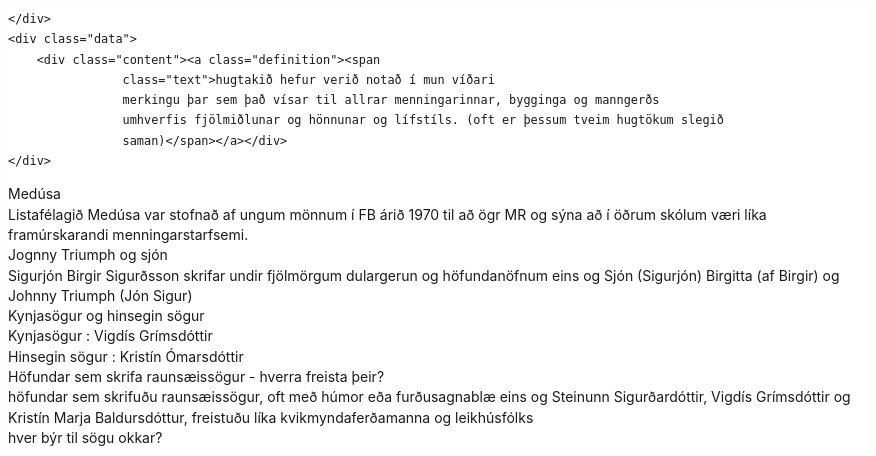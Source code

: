 	</div>
	<div class="data">
		<div class="content"><a class="definition"><span
					class="text">hugtakið hefur verið notað í mun víðari
					merkingu þar sem það vísar til allrar menningarinnar, bygginga og manngerðs
					umhverfis fjölmiðlunar og hönnunar og lífstíls. (oft er þessum tveim hugtökum slegið
					saman)</span></a></div>
	</div>
</div>
<div class="row">
	<div class="row-head">
		<div class="content"><a class="head-text"><span
					class="text">Medúsa</span></a></div>
	</div>
	<div class="data">
		<div class="content"><a class="definition"><span
					class="text">Listafélagið Medúsa var stofnað af ungum mönnum
					í FB árið 1970 til að ögr MR og sýna að í öðrum skólum væri líka framúrskarandi
					menningarstarfsemi.</span></a></div>
	</div>
</div>
<div class="row">
	<div class="row-head">
		<div class="content"><a class="head-text"><span
					class="text">Jognny Triumph og sjón</span></a></div>
	</div>
	<div class="data">
		<div class="content"><a class="definition"><span
					class="text">Sigurjón Birgir Sigurðsson skrifar undir
					fjölmörgum dulargerun og höfundanöfnum eins og Sjón (Sigurjón) Birgitta (af Birgir)
					og Johnny Triumph (Jón Sigur)</span></a></div>
	</div>
</div>
<div class="row">
	<div class="row-head">
		<div class="content"><a class="head-text"><span
					class="text">Kynjasögur og hinsegin sögur</span></a></div>
	</div>
	<div class="data">
		<div class="content"><a class="definition"><span
					class="text">Kynjasögur : Vigdís Grímsdóttir<br>Hinsegin
					sögur : Kristín Ómarsdóttir</span></a></div>
	</div>
</div>
<div class="row">
	<div class="row-head">
		<div class="content"><a class="head-text"><span
					class="text">Höfundar sem skrifa raunsæissögur - hverra
					freista þeir?</span></a></div>
	</div>
	<div class="data">
		<div class="content"><a class="definition"><span
					class="text">höfundar sem skrifuðu raunsæissögur, oft með
					húmor eða furðusagnablæ eins og Steinunn Sigurðardóttir, Vigdís Grímsdóttir og
					Kristín Marja Baldursdóttur, freistuðu líka kvikmyndaferðamanna og
					leikhúsfólks</span></a></div>
	</div>
</div>
<div class="row">
	<div class="row-head">
		<div class="content"><a class="head-text"><span
					class="text">hver býr til sögu okkar?</span></a></div>
	</div>
	<div class="data">